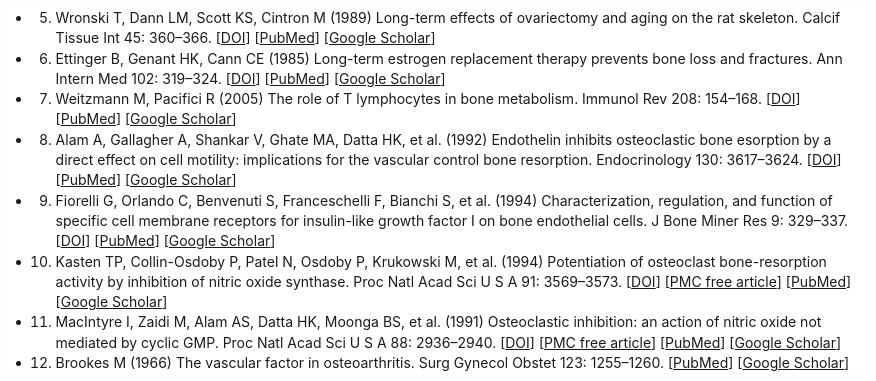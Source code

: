 *   5. Wronski T, Dann LM, Scott KS, Cintron M (1989) Long-term effects of ovariectomy and aging on the rat skeleton. Calcif Tissue Int 45: 360–366. \[[DOI](https://doi.org/10.1007/BF02556007)\] \[[PubMed](https://pubmed.ncbi.nlm.nih.gov/2509027/)\] \[[Google Scholar](https://scholar.google.com/scholar_lookup?journal=Calcif%20Tissue%20Int&title=Long-term%20effects%20of%20ovariectomy%20and%20aging%20on%20the%20rat%20skeleton&author=T%20Wronski&author=LM%20Dann&author=KS%20Scott&author=M%20Cintron&volume=45&publication_year=1989&pages=360-366&pmid=2509027&doi=10.1007/BF02556007&)\]
*   6. Ettinger B, Genant HK, Cann CE (1985) Long-term estrogen replacement therapy prevents bone loss and fractures. Ann Intern Med 102: 319–324. \[[DOI](https://doi.org/10.7326/0003-4819-102-3-319)\] \[[PubMed](https://pubmed.ncbi.nlm.nih.gov/2982302/)\] \[[Google Scholar](https://scholar.google.com/scholar_lookup?journal=Ann%20Intern%20Med&title=Long-term%20estrogen%20replacement%20therapy%20prevents%20bone%20loss%20and%20fractures&author=B%20Ettinger&author=HK%20Genant&author=CE%20Cann&volume=102&publication_year=1985&pages=319-324&pmid=2982302&doi=10.7326/0003-4819-102-3-319&)\]
*   7. Weitzmann M, Pacifici R (2005) The role of T lymphocytes in bone metabolism. Immunol Rev 208: 154–168. \[[DOI](https://doi.org/10.1111/j.0105-2896.2005.00324.x)\] \[[PubMed](https://pubmed.ncbi.nlm.nih.gov/16313347/)\] \[[Google Scholar](https://scholar.google.com/scholar_lookup?journal=Immunol%20Rev&title=The%20role%20of%20T%20lymphocytes%20in%20bone%20metabolism&author=M%20Weitzmann&author=R%20Pacifici&volume=208&publication_year=2005&pages=154-168&pmid=16313347&doi=10.1111/j.0105-2896.2005.00324.x&)\]
*   8. Alam A, Gallagher A, Shankar V, Ghate MA, Datta HK, et al. (1992) Endothelin inhibits osteoclastic bone esorption by a direct effect on cell motility: implications for the vascular control bone resorption. Endocrinology 130: 3617–3624. \[[DOI](https://doi.org/10.1210/endo.130.6.1597159)\] \[[PubMed](https://pubmed.ncbi.nlm.nih.gov/1597159/)\] \[[Google Scholar](https://scholar.google.com/scholar_lookup?journal=Endocrinology&title=Endothelin%20inhibits%20osteoclastic%20bone%20esorption%20by%20a%20direct%20effect%20on%20cell%20motility:%20implications%20for%20the%20vascular%20control%20bone%20resorption&author=A%20Alam&author=A%20Gallagher&author=V%20Shankar&author=MA%20Ghate&author=HK%20Datta&volume=130&publication_year=1992&pages=3617-3624&pmid=1597159&doi=10.1210/endo.130.6.1597159&)\]
*   9. Fiorelli G, Orlando C, Benvenuti S, Franceschelli F, Bianchi S, et al. (1994) Characterization, regulation, and function of specific cell membrane receptors for insulin-like growth factor I on bone endothelial cells. J Bone Miner Res 9: 329–337. \[[DOI](https://doi.org/10.1002/jbmr.5650090307)\] \[[PubMed](https://pubmed.ncbi.nlm.nih.gov/8191926/)\] \[[Google Scholar](https://scholar.google.com/scholar_lookup?journal=J%20Bone%20Miner%20Res&title=Characterization,%20regulation,%20and%20function%20of%20specific%20cell%20membrane%20receptors%20for%20insulin-like%20growth%20factor%20I%20on%20bone%20endothelial%20cells&author=G%20Fiorelli&author=C%20Orlando&author=S%20Benvenuti&author=F%20Franceschelli&author=S%20Bianchi&volume=9&publication_year=1994&pages=329-337&pmid=8191926&doi=10.1002/jbmr.5650090307&)\]
*   10. Kasten TP, Collin-Osdoby P, Patel N, Osdoby P, Krukowski M, et al. (1994) Potentiation of osteoclast bone-resorption activity by inhibition of nitric oxide synthase. Proc Natl Acad Sci U S A 91: 3569–3573. \[[DOI](https://doi.org/10.1073/pnas.91.9.3569)\] \[[PMC free article](https://www.ncbi.nlm.nih.gov/articles/PMC43621/)\] \[[PubMed](https://pubmed.ncbi.nlm.nih.gov/7513424/)\] \[[Google Scholar](https://scholar.google.com/scholar_lookup?journal=Proc%20Natl%20Acad%20Sci%20U%20S%20A&title=Potentiation%20of%20osteoclast%20bone-resorption%20activity%20by%20inhibition%20of%20nitric%20oxide%20synthase&author=TP%20Kasten&author=P%20Collin-Osdoby&author=N%20Patel&author=P%20Osdoby&author=M%20Krukowski&volume=91&publication_year=1994&pages=3569-3573&pmid=7513424&doi=10.1073/pnas.91.9.3569&)\]
*   11. MacIntyre I, Zaidi M, Alam AS, Datta HK, Moonga BS, et al. (1991) Osteoclastic inhibition: an action of nitric oxide not mediated by cyclic GMP. Proc Natl Acad Sci U S A 88: 2936–2940. \[[DOI](https://doi.org/10.1073/pnas.88.7.2936)\] \[[PMC free article](https://www.ncbi.nlm.nih.gov/articles/PMC51355/)\] \[[PubMed](https://pubmed.ncbi.nlm.nih.gov/1849281/)\] \[[Google Scholar](https://scholar.google.com/scholar_lookup?journal=Proc%20Natl%20Acad%20Sci%20U%20S%20A&title=Osteoclastic%20inhibition:%20an%20action%20of%20nitric%20oxide%20not%20mediated%20by%20cyclic%20GMP&author=I%20MacIntyre&author=M%20Zaidi&author=AS%20Alam&author=HK%20Datta&author=BS%20Moonga&volume=88&publication_year=1991&pages=2936-2940&pmid=1849281&doi=10.1073/pnas.88.7.2936&)\]
*   12. Brookes M (1966) The vascular factor in osteoarthritis. Surg Gynecol Obstet 123: 1255–1260. \[[PubMed](https://pubmed.ncbi.nlm.nih.gov/5953958/)\] \[[Google Scholar](https://scholar.google.com/scholar_lookup?journal=Surg%20Gynecol%20Obstet&title=The%20vascular%20factor%20in%20osteoarthritis&author=M%20Brookes&volume=123&publication_year=1966&pages=1255-1260&pmid=5953958&)\]